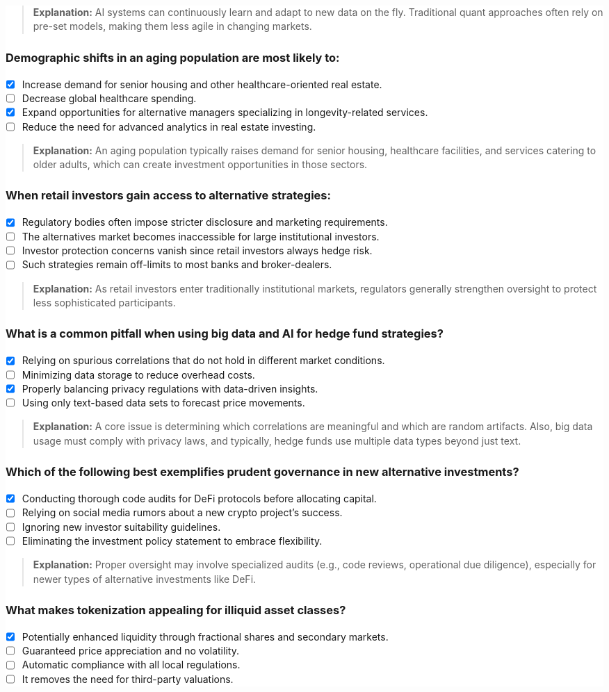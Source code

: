 > **Explanation:** AI systems can continuously learn and adapt to new data on the fly. Traditional quant approaches often rely on pre-set models, making them less agile in changing markets.

### Demographic shifts in an aging population are most likely to:
- [x] Increase demand for senior housing and other healthcare-oriented real estate.
- [ ] Decrease global healthcare spending.
- [x] Expand opportunities for alternative managers specializing in longevity-related services.
- [ ] Reduce the need for advanced analytics in real estate investing.

> **Explanation:** An aging population typically raises demand for senior housing, healthcare facilities, and services catering to older adults, which can create investment opportunities in those sectors.

### When retail investors gain access to alternative strategies:
- [x] Regulatory bodies often impose stricter disclosure and marketing requirements.
- [ ] The alternatives market becomes inaccessible for large institutional investors.
- [ ] Investor protection concerns vanish since retail investors always hedge risk.
- [ ] Such strategies remain off-limits to most banks and broker-dealers.

> **Explanation:** As retail investors enter traditionally institutional markets, regulators generally strengthen oversight to protect less sophisticated participants.

### What is a common pitfall when using big data and AI for hedge fund strategies?
- [x] Relying on spurious correlations that do not hold in different market conditions.
- [ ] Minimizing data storage to reduce overhead costs.
- [x] Properly balancing privacy regulations with data-driven insights.
- [ ] Using only text-based data sets to forecast price movements.

> **Explanation:** A core issue is determining which correlations are meaningful and which are random artifacts. Also, big data usage must comply with privacy laws, and typically, hedge funds use multiple data types beyond just text.

### Which of the following best exemplifies prudent governance in new alternative investments?
- [x] Conducting thorough code audits for DeFi protocols before allocating capital.
- [ ] Relying on social media rumors about a new crypto project’s success.
- [ ] Ignoring new investor suitability guidelines.
- [ ] Eliminating the investment policy statement to embrace flexibility.

> **Explanation:** Proper oversight may involve specialized audits (e.g., code reviews, operational due diligence), especially for newer types of alternative investments like DeFi.

### What makes tokenization appealing for illiquid asset classes?
- [x] Potentially enhanced liquidity through fractional shares and secondary markets.
- [ ] Guaranteed price appreciation and no volatility.
- [ ] Automatic compliance with all local regulations.
- [ ] It removes the need for third-party valuations.
